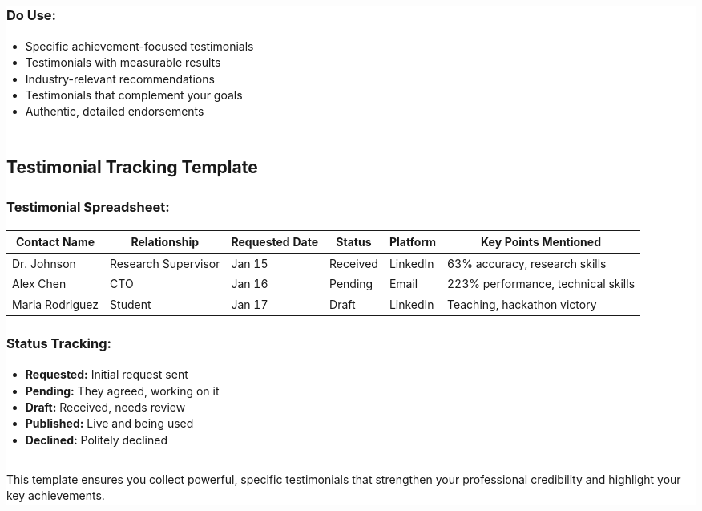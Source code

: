 ### **Do Use:**
- Specific achievement-focused testimonials
- Testimonials with measurable results
- Industry-relevant recommendations
- Testimonials that complement your goals
- Authentic, detailed endorsements

---

## Testimonial Tracking Template

### **Testimonial Spreadsheet:**
| Contact Name | Relationship | Requested Date | Status | Platform | Key Points Mentioned |
|--------------|--------------|----------------|---------|----------|---------------------|
| Dr. Johnson | Research Supervisor | Jan 15 | Received | LinkedIn | 63% accuracy, research skills |
| Alex Chen | CTO | Jan 16 | Pending | Email | 223% performance, technical skills |
| Maria Rodriguez | Student | Jan 17 | Draft | LinkedIn | Teaching, hackathon victory |

### **Status Tracking:**
- **Requested:** Initial request sent
- **Pending:** They agreed, working on it
- **Draft:** Received, needs review
- **Published:** Live and being used
- **Declined:** Politely declined

---

This template ensures you collect powerful, specific testimonials that strengthen your professional credibility and highlight your key achievements. 